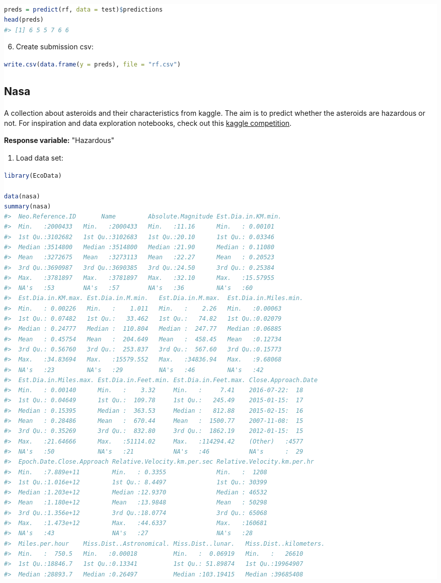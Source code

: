 
```r
preds = predict(rf, data = test)$predictions
head(preds)
#> [1] 6 5 5 7 6 6
```

6. Create submission csv:


```r
write.csv(data.frame(y = preds), file = "rf.csv")
```


## Nasa

A collection about asteroids and their characteristics from kaggle. The aim is to predict whether the asteroids are hazardous or not. 
For inspiration and data exploration notebooks, check out this <a href="https://www.kaggle.com/shrutimehta/nasa-asteroids-classification" target="_blank" rel="noopener">kaggle competition</a>.

**Response variable:** "Hazardous"

1. Load data set:


```r
library(EcoData)

data(nasa)
summary(nasa)
#>  Neo.Reference.ID       Name         Absolute.Magnitude Est.Dia.in.KM.min.
#>  Min.   :2000433   Min.   :2000433   Min.   :11.16      Min.   : 0.00101  
#>  1st Qu.:3102682   1st Qu.:3102683   1st Qu.:20.10      1st Qu.: 0.03346  
#>  Median :3514800   Median :3514800   Median :21.90      Median : 0.11080  
#>  Mean   :3272675   Mean   :3273113   Mean   :22.27      Mean   : 0.20523  
#>  3rd Qu.:3690987   3rd Qu.:3690385   3rd Qu.:24.50      3rd Qu.: 0.25384  
#>  Max.   :3781897   Max.   :3781897   Max.   :32.10      Max.   :15.57955  
#>  NA's   :53        NA's   :57        NA's   :36         NA's   :60        
#>  Est.Dia.in.KM.max. Est.Dia.in.M.min.   Est.Dia.in.M.max.  Est.Dia.in.Miles.min.
#>  Min.   : 0.00226   Min.   :    1.011   Min.   :    2.26   Min.   :0.00063      
#>  1st Qu.: 0.07482   1st Qu.:   33.462   1st Qu.:   74.82   1st Qu.:0.02079      
#>  Median : 0.24777   Median :  110.804   Median :  247.77   Median :0.06885      
#>  Mean   : 0.45754   Mean   :  204.649   Mean   :  458.45   Mean   :0.12734      
#>  3rd Qu.: 0.56760   3rd Qu.:  253.837   3rd Qu.:  567.60   3rd Qu.:0.15773      
#>  Max.   :34.83694   Max.   :15579.552   Max.   :34836.94   Max.   :9.68068      
#>  NA's   :23         NA's   :29          NA's   :46         NA's   :42           
#>  Est.Dia.in.Miles.max. Est.Dia.in.Feet.min. Est.Dia.in.Feet.max. Close.Approach.Date
#>  Min.   : 0.00140      Min.   :    3.32     Min.   :     7.41    2016-07-22:  18    
#>  1st Qu.: 0.04649      1st Qu.:  109.78     1st Qu.:   245.49    2015-01-15:  17    
#>  Median : 0.15395      Median :  363.53     Median :   812.88    2015-02-15:  16    
#>  Mean   : 0.28486      Mean   :  670.44     Mean   :  1500.77    2007-11-08:  15    
#>  3rd Qu.: 0.35269      3rd Qu.:  832.80     3rd Qu.:  1862.19    2012-01-15:  15    
#>  Max.   :21.64666      Max.   :51114.02     Max.   :114294.42    (Other)   :4577    
#>  NA's   :50            NA's   :21           NA's   :46           NA's      :  29    
#>  Epoch.Date.Close.Approach Relative.Velocity.km.per.sec Relative.Velocity.km.per.hr
#>  Min.   :7.889e+11         Min.   : 0.3355              Min.   :  1208             
#>  1st Qu.:1.016e+12         1st Qu.: 8.4497              1st Qu.: 30399             
#>  Median :1.203e+12         Median :12.9370              Median : 46532             
#>  Mean   :1.180e+12         Mean   :13.9848              Mean   : 50298             
#>  3rd Qu.:1.356e+12         3rd Qu.:18.0774              3rd Qu.: 65068             
#>  Max.   :1.473e+12         Max.   :44.6337              Max.   :160681             
#>  NA's   :43                NA's   :27                   NA's   :28                 
#>  Miles.per.hour    Miss.Dist..Astronomical. Miss.Dist..lunar.   Miss.Dist..kilometers.
#>  Min.   :  750.5   Min.   :0.00018          Min.   :  0.06919   Min.   :   26610      
#>  1st Qu.:18846.7   1st Qu.:0.13341          1st Qu.: 51.89874   1st Qu.:19964907      
#>  Median :28893.7   Median :0.26497          Median :103.19415   Median :39685408      
```